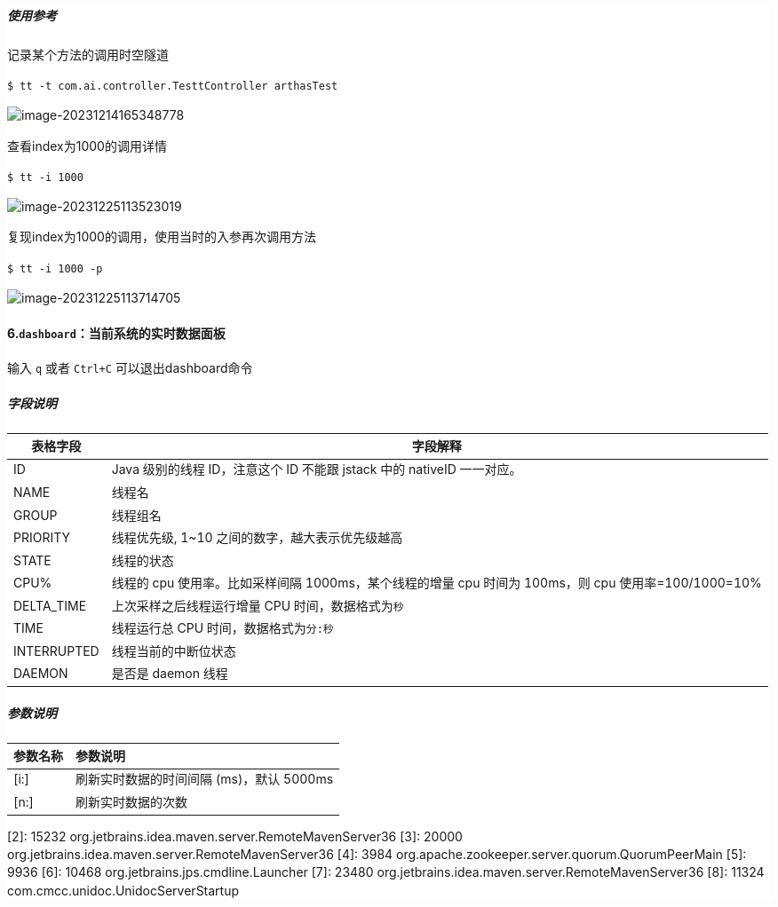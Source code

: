 ##### 使用参考

记录某个方法的调用时空隧道

```shell
$ tt -t com.ai.controller.TesttController arthasTest
```

![image-20231214165348778](http://www.rapdog.cn:7777/images/2023/12/14/image-20231214165348778.png)

查看index为1000的调用详情

```shell
$ tt -i 1000
```

![image-20231225113523019](http://www.rapdog.cn:7777/images/2023/12/25/image-20231225113523019.png)

复现index为1000的调用，使用当时的入参再次调用方法

```shell
$ tt -i 1000 -p
```

![image-20231225113714705](http://www.rapdog.cn:7777/images/2023/12/25/image-20231225113714705.png)

#### 6.`dashboard`：当前系统的实时数据面板

输入 `q` 或者 `Ctrl+C` 可以退出dashboard命令

##### 字段说明

| 表格字段    | 字段解释                                                     |
| ----------- | ------------------------------------------------------------ |
| ID          | Java 级别的线程 ID，注意这个 ID 不能跟 jstack 中的 nativeID 一一对应。 |
| NAME        | 线程名                                                       |
| GROUP       | 线程组名                                                     |
| PRIORITY    | 线程优先级, 1~10 之间的数字，越大表示优先级越高              |
| STATE       | 线程的状态                                                   |
| CPU%        | 线程的 cpu 使用率。比如采样间隔 1000ms，某个线程的增量 cpu 时间为 100ms，则 cpu 使用率=100/1000=10% |
| DELTA_TIME  | 上次采样之后线程运行增量 CPU 时间，数据格式为`秒`            |
| TIME        | 线程运行总 CPU 时间，数据格式为`分:秒`                       |
| INTERRUPTED | 线程当前的中断位状态                                         |
| DAEMON      | 是否是 daemon 线程                                           |

##### 参数说明

| 参数名称 | 参数说明                                 |
| :------- | :--------------------------------------- |
| [i:]     | 刷新实时数据的时间间隔 (ms)，默认 5000ms |
| [n:]     | 刷新实时数据的次数                       |


  [2]: 15232 org.jetbrains.idea.maven.server.RemoteMavenServer36
  [3]: 20000 org.jetbrains.idea.maven.server.RemoteMavenServer36
  [4]: 3984 org.apache.zookeeper.server.quorum.QuorumPeerMain
  [5]: 9936
  [6]: 10468 org.jetbrains.jps.cmdline.Launcher
  [7]: 23480 org.jetbrains.idea.maven.server.RemoteMavenServer36
  [8]: 11324 com.cmcc.unidoc.UnidocServerStartup